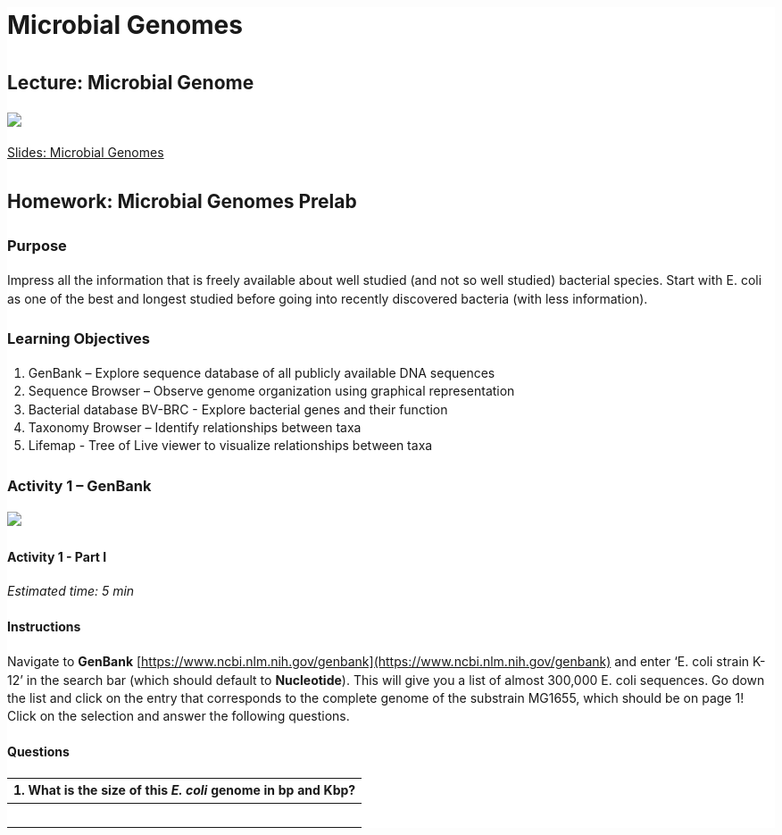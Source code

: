 

# Microbial Genomes

## Lecture: Microbial Genome

![](resources/images/microbial-genomes_files/figure-docx//1bnFhIIu6ZXSCjlrz5qWc7BZNz-7VfYWkKgbz3kL-ZNU_g35f391192_00.png)

[Slides: Microbial Genomes](https://docs.google.com/presentation/d/1bnFhIIu6ZXSCjlrz5qWc7BZNz-7VfYWkKgbz3kL-ZNU/edit?usp=sharing)

## Homework: Microbial Genomes Prelab

### Purpose

Impress all the information that is freely available about well studied (and not so well studied) bacterial species.  Start with E. coli as one of the best and longest studied before going into recently discovered bacteria (with less information).

### Learning Objectives

1. GenBank – Explore sequence database of all publicly available DNA sequences
2. Sequence Browser – Observe genome organization using graphical representation
3. Bacterial database BV-BRC - Explore bacterial genes and their function
4. Taxonomy Browser – Identify relationships between taxa
5. Lifemap - Tree of Live viewer to visualize relationships between taxa

### Activity 1 – GenBank

![](resources/images/microbial-genomes_files/figure-docx//1hYKF7Ss3vJ8rrUIH7ByNh1BUlRa2fhsJhq8MXzEowCc_g305048ba785_0_0.png)

#### Activity 1 - Part I

*Estimated time: 5 min*

#### Instructions

Navigate to **GenBank** [https://www.ncbi.nlm.nih.gov/genbank](https://www.ncbi.nlm.nih.gov/genbank) and enter ‘E. coli strain K-12’ in the search bar (which should default to **Nucleotide**). This will give you a list of almost 300,000 E. coli sequences. Go down the list and click on the entry that corresponds to the complete genome of the substrain MG1655, which should be on page 1! Click on the selection and answer the following questions.

#### Questions

| **1. What is the size of this *E. coli* genome in bp and Kbp**? |
|:-|
| <br> |
